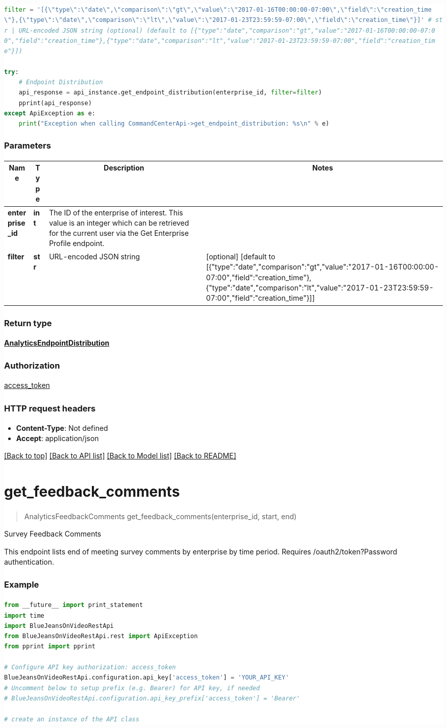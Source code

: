 ```python
filter = '[{\"type\":\"date\",\"comparison\":\"gt\",\"value\":\"2017-01-16T00:00:00-07:00\",\"field\":\"creation_time\"},{\"type\":\"date\",\"comparison\":\"lt\",\"value\":\"2017-01-23T23:59:59-07:00\",\"field\":\"creation_time\"}]' # str | URL-encoded JSON string (optional) (default to [{"type":"date","comparison":"gt","value":"2017-01-16T00:00:00-07:00","field":"creation_time"},{"type":"date","comparison":"lt","value":"2017-01-23T23:59:59-07:00","field":"creation_time"}])

try: 
    # Endpoint Distribution
    api_response = api_instance.get_endpoint_distribution(enterprise_id, filter=filter)
    pprint(api_response)
except ApiException as e:
    print("Exception when calling CommandCenterApi->get_endpoint_distribution: %s\n" % e)
```

### Parameters

Name | Type | Description  | Notes
------------- | ------------- | ------------- | -------------
 **enterprise_id** | **int**| The ID of the enterprise of interest. This value is an integer which can be retrieved for the current user via the Get Enterprise Profile endpoint. | 
 **filter** | **str**| URL-encoded JSON string | [optional] [default to [{&quot;type&quot;:&quot;date&quot;,&quot;comparison&quot;:&quot;gt&quot;,&quot;value&quot;:&quot;2017-01-16T00:00:00-07:00&quot;,&quot;field&quot;:&quot;creation_time&quot;},{&quot;type&quot;:&quot;date&quot;,&quot;comparison&quot;:&quot;lt&quot;,&quot;value&quot;:&quot;2017-01-23T23:59:59-07:00&quot;,&quot;field&quot;:&quot;creation_time&quot;}]]

### Return type

[**AnalyticsEndpointDistribution**](AnalyticsEndpointDistribution.md)

### Authorization

[access_token](../README.md#access_token)

### HTTP request headers

 - **Content-Type**: Not defined
 - **Accept**: application/json

[[Back to top]](#) [[Back to API list]](../README.md#documentation-for-api-endpoints) [[Back to Model list]](../README.md#documentation-for-models) [[Back to README]](../README.md)

# **get_feedback_comments**
> AnalyticsFeedbackComments get_feedback_comments(enterprise_id, start, end)

Survey Feedback Comments

This endpoint lists end of meeting survey comments by enterprise by time period. Requires /oauth2/token?Password authentication.

### Example 
```python
from __future__ import print_statement
import time
import BlueJeansOnVideoRestApi
from BlueJeansOnVideoRestApi.rest import ApiException
from pprint import pprint

# Configure API key authorization: access_token
BlueJeansOnVideoRestApi.configuration.api_key['access_token'] = 'YOUR_API_KEY'
# Uncomment below to setup prefix (e.g. Bearer) for API key, if needed
# BlueJeansOnVideoRestApi.configuration.api_key_prefix['access_token'] = 'Bearer'

# create an instance of the API class
```